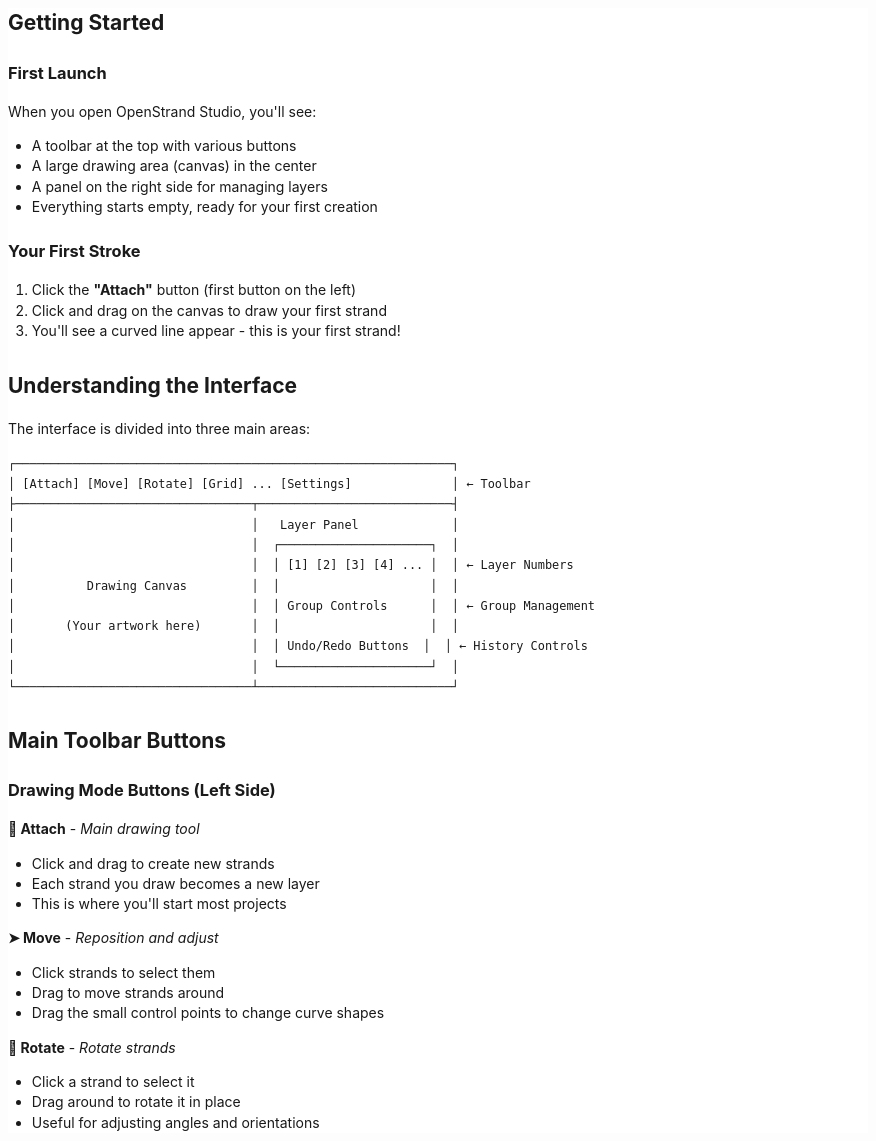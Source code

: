 ## Getting Started

### First Launch
When you open OpenStrand Studio, you'll see:
- A toolbar at the top with various buttons
- A large drawing area (canvas) in the center
- A panel on the right side for managing layers
- Everything starts empty, ready for your first creation

### Your First Stroke
1. Click the **"Attach"** button (first button on the left)
2. Click and drag on the canvas to draw your first strand
3. You'll see a curved line appear - this is your first strand!

## Understanding the Interface

The interface is divided into three main areas:

```
┌─────────────────────────────────────────────────────────────┐
│ [Attach] [Move] [Rotate] [Grid] ... [Settings]              │ ← Toolbar
├─────────────────────────────────┬───────────────────────────┤
│                                 │   Layer Panel             │
│                                 │  ┌─────────────────────┐  │
│                                 │  │ [1] [2] [3] [4] ... │  │ ← Layer Numbers
│          Drawing Canvas         │  │                     │  │
│                                 │  │ Group Controls      │  │ ← Group Management
│       (Your artwork here)       │  │                     │  │
│                                 │  │ Undo/Redo Buttons  │  │ ← History Controls
│                                 │  └─────────────────────┘  │
└─────────────────────────────────┴───────────────────────────┘
```

## Main Toolbar Buttons

### Drawing Mode Buttons (Left Side)

**🔗 Attach** - *Main drawing tool*
- Click and drag to create new strands
- Each strand you draw becomes a new layer
- This is where you'll start most projects

**➤ Move** - *Reposition and adjust*  
- Click strands to select them
- Drag to move strands around
- Drag the small control points to change curve shapes

**🔄 Rotate** - *Rotate strands*
- Click a strand to select it
- Drag around to rotate it in place
- Useful for adjusting angles and orientations
